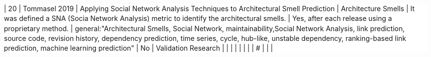 | 20 | Tommasel 2019                                                           | Applying Social Network Analysis Techniques to Architectural Smell Prediction                                                                                            | Architecture Smells                           | It was defined a SNA (Socia Network Analysis) metric to identify the architectural smells.                                                                                                                                                                                                                                                                                                                                                                                                                                                                                                                                                                                                                                                                                                                                          | Yes, after each release using a proprietary method.                                                                                                                                                                                                                | general:"Architectural Smells, Social Network, maintainability,Social Network Analysis, link prediction, source code, revision history,  dependency prediction, time series, cycle, hub-like, unstable dependency, ranking-based link prediction, machine learning prediction"                                                    | No                                                                                                                                                                                                                                                                                                                                                                                                                                                                                       | Validation Research                                                                                          |
|    |                                                                         |                                                                                                                                                                          |                                               |                                                                                                                                                                                                                                                                                                                                                                                                                                                                                                                                                                                                                                                                                                                                                                                                                                       |                                                                                                                                                                                                                                                                      |  #                                                                                                                                                                                                                                                                                                                                |                                                                                                                                                                                                                                                                                                                                                                                                                                                                                              |                                                                                                              |